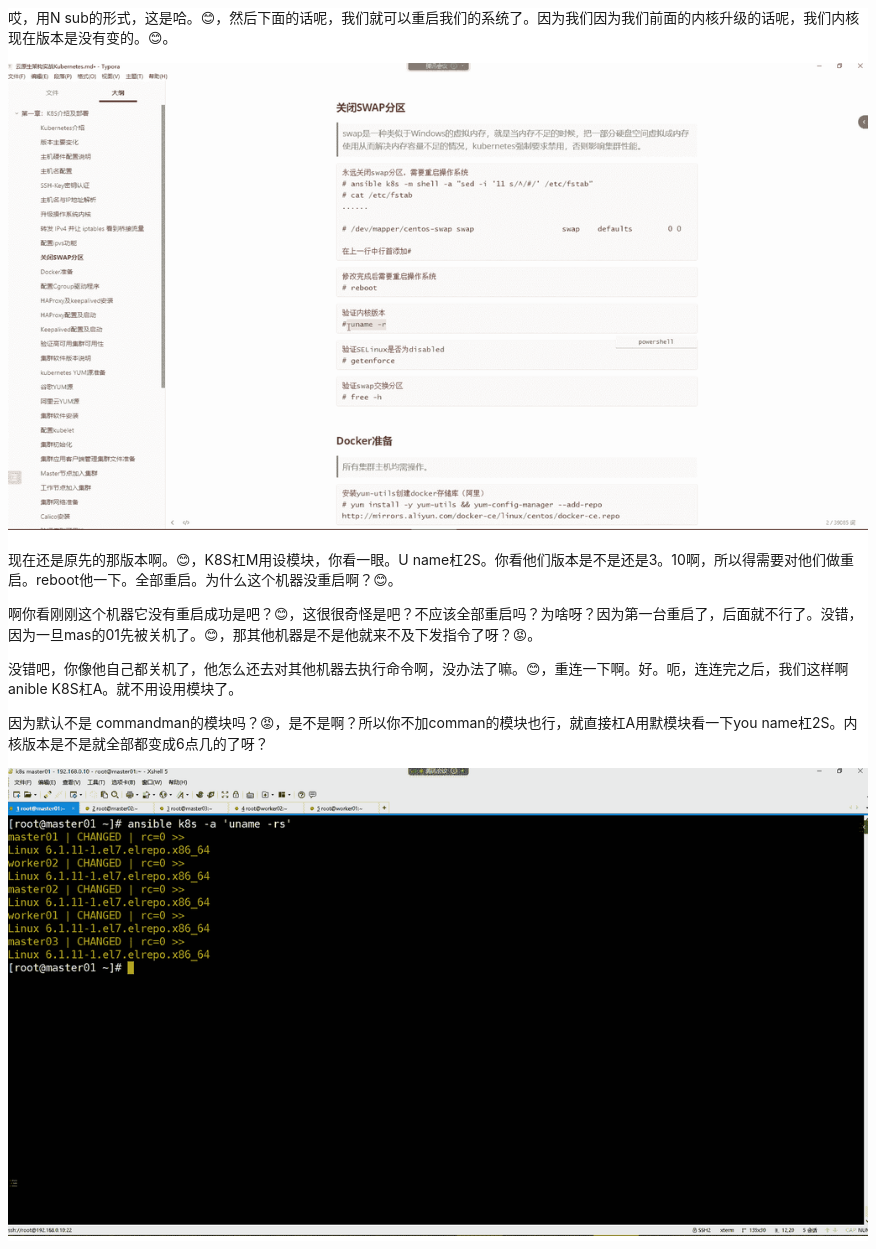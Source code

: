 哎，用N sub的形式，这是哈。😊，然后下面的话呢，我们就可以重启我们的系统了。因为我们因为我们前面的内核升级的话呢，我们内核现在版本是没有变的。😊。



![](img/efd32f23d55f3e5491fbb49ebcdd86b5_48.png)

现在还是原先的那版本啊。😊，K8S杠M用设模块，你看一眼。U name杠2S。你看他们版本是不是还是3。10啊，所以得需要对他们做重启。reboot他一下。全部重启。为什么这个机器没重启啊？😊。

啊你看刚刚这个机器它没有重启成功是吧？😊，这很很奇怪是吧？不应该全部重启吗？为啥呀？因为第一台重启了，后面就不行了。没错，因为一旦mas的01先被关机了。😊，那其他机器是不是他就来不及下发指令了呀？😡。

没错吧，你像他自己都关机了，他怎么还去对其他机器去执行命令啊，没办法了嘛。😊，重连一下啊。好。呃，连连完之后，我们这样啊anible K8S杠A。就不用设用模块了。

因为默认不是 commandman的模块吗？😡，是不是啊？所以你不加comman的模块也行，就直接杠A用默模块看一下you name杠2S。内核版本是不是就全部都变成6点几的了呀？



![](img/efd32f23d55f3e5491fbb49ebcdd86b5_50.png)
